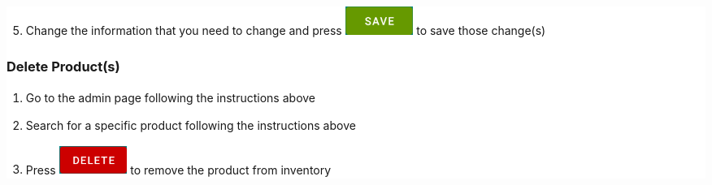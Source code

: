 5. Change the information that you need to change and press <img src="Images/save_button.png" width="10%" height="10%"> to save those change(s)

### Delete Product(s)

1. Go to the admin page following the instructions above

2. Search for a specific product following the instructions above

3. Press <img src="Images/delete_button.png" width="10%" height="10%"> to remove the product from inventory